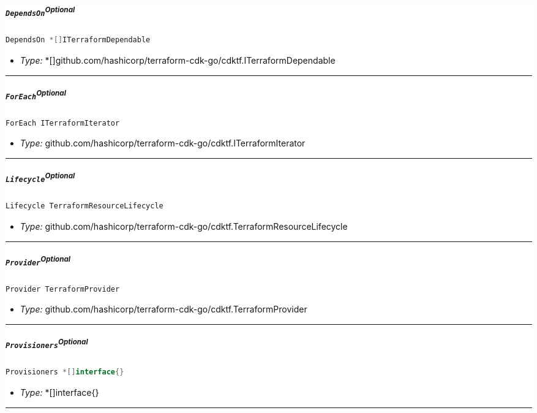 ##### `DependsOn`<sup>Optional</sup> <a name="DependsOn" id="@cdktf/provider-hcp.dataHcpConsulCluster.DataHcpConsulClusterConfig.property.dependsOn"></a>

```go
DependsOn *[]ITerraformDependable
```

- *Type:* *[]github.com/hashicorp/terraform-cdk-go/cdktf.ITerraformDependable

---

##### `ForEach`<sup>Optional</sup> <a name="ForEach" id="@cdktf/provider-hcp.dataHcpConsulCluster.DataHcpConsulClusterConfig.property.forEach"></a>

```go
ForEach ITerraformIterator
```

- *Type:* github.com/hashicorp/terraform-cdk-go/cdktf.ITerraformIterator

---

##### `Lifecycle`<sup>Optional</sup> <a name="Lifecycle" id="@cdktf/provider-hcp.dataHcpConsulCluster.DataHcpConsulClusterConfig.property.lifecycle"></a>

```go
Lifecycle TerraformResourceLifecycle
```

- *Type:* github.com/hashicorp/terraform-cdk-go/cdktf.TerraformResourceLifecycle

---

##### `Provider`<sup>Optional</sup> <a name="Provider" id="@cdktf/provider-hcp.dataHcpConsulCluster.DataHcpConsulClusterConfig.property.provider"></a>

```go
Provider TerraformProvider
```

- *Type:* github.com/hashicorp/terraform-cdk-go/cdktf.TerraformProvider

---

##### `Provisioners`<sup>Optional</sup> <a name="Provisioners" id="@cdktf/provider-hcp.dataHcpConsulCluster.DataHcpConsulClusterConfig.property.provisioners"></a>

```go
Provisioners *[]interface{}
```

- *Type:* *[]interface{}

---
